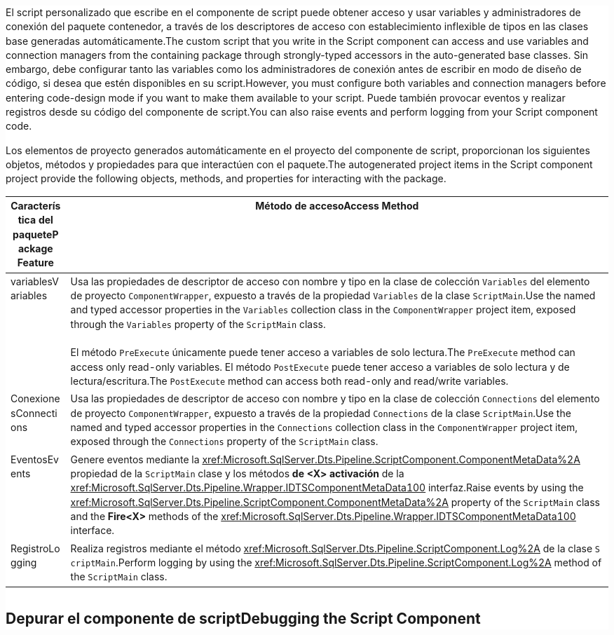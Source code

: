  <span data-ttu-id="42b40-153">El script personalizado que escribe en el componente de script puede obtener acceso y usar variables y administradores de conexión del paquete contenedor, a través de los descriptores de acceso con establecimiento inflexible de tipos en las clases base generadas automáticamente.</span><span class="sxs-lookup"><span data-stu-id="42b40-153">The custom script that you write in the Script component can access and use variables and connection managers from the containing package through strongly-typed accessors in the auto-generated base classes.</span></span> <span data-ttu-id="42b40-154">Sin embargo, debe configurar tanto las variables como los administradores de conexión antes de escribir en modo de diseño de código, si desea que estén disponibles en su script.</span><span class="sxs-lookup"><span data-stu-id="42b40-154">However, you must configure both variables and connection managers before entering code-design mode if you want to make them available to your script.</span></span> <span data-ttu-id="42b40-155">Puede también provocar eventos y realizar registros desde su código del componente de script.</span><span class="sxs-lookup"><span data-stu-id="42b40-155">You can also raise events and perform logging from your Script component code.</span></span>

 <span data-ttu-id="42b40-156">Los elementos de proyecto generados automáticamente en el proyecto del componente de script, proporcionan los siguientes objetos, métodos y propiedades para que interactúen con el paquete.</span><span class="sxs-lookup"><span data-stu-id="42b40-156">The autogenerated project items in the Script component project provide the following objects, methods, and properties for interacting with the package.</span></span>

|<span data-ttu-id="42b40-157">Característica del paquete</span><span class="sxs-lookup"><span data-stu-id="42b40-157">Package Feature</span></span>|<span data-ttu-id="42b40-158">Método de acceso</span><span class="sxs-lookup"><span data-stu-id="42b40-158">Access Method</span></span>|
|---------------------|-------------------|
|<span data-ttu-id="42b40-159">variables</span><span class="sxs-lookup"><span data-stu-id="42b40-159">Variables</span></span>|<span data-ttu-id="42b40-160">Usa las propiedades de descriptor de acceso con nombre y tipo en la clase de colección `Variables` del elemento de proyecto `ComponentWrapper`, expuesto a través de la propiedad `Variables` de la clase `ScriptMain`.</span><span class="sxs-lookup"><span data-stu-id="42b40-160">Use the named and typed accessor properties in the `Variables` collection class in the `ComponentWrapper` project item, exposed through the `Variables` property of the `ScriptMain` class.</span></span><br /><br /> <span data-ttu-id="42b40-161">El método `PreExecute` únicamente puede tener acceso a variables de solo lectura.</span><span class="sxs-lookup"><span data-stu-id="42b40-161">The `PreExecute` method can access only read-only variables.</span></span> <span data-ttu-id="42b40-162">El método `PostExecute` puede tener acceso a variables de solo lectura y de lectura/escritura.</span><span class="sxs-lookup"><span data-stu-id="42b40-162">The `PostExecute` method can access both read-only and read/write variables.</span></span>|
|<span data-ttu-id="42b40-163">Conexiones</span><span class="sxs-lookup"><span data-stu-id="42b40-163">Connections</span></span>|<span data-ttu-id="42b40-164">Usa las propiedades de descriptor de acceso con nombre y tipo en la clase de colección `Connections` del elemento de proyecto `ComponentWrapper`, expuesto a través de la propiedad `Connections` de la clase `ScriptMain`.</span><span class="sxs-lookup"><span data-stu-id="42b40-164">Use the named and typed accessor properties in the `Connections` collection class in the `ComponentWrapper` project item, exposed through the `Connections` property of the `ScriptMain` class.</span></span>|
|<span data-ttu-id="42b40-165">Eventos</span><span class="sxs-lookup"><span data-stu-id="42b40-165">Events</span></span>|<span data-ttu-id="42b40-166">Genere eventos mediante la <xref:Microsoft.SqlServer.Dts.Pipeline.ScriptComponent.ComponentMetaData%2A> propiedad de la `ScriptMain` clase y los métodos **de \<X> activación** de la <xref:Microsoft.SqlServer.Dts.Pipeline.Wrapper.IDTSComponentMetaData100> interfaz.</span><span class="sxs-lookup"><span data-stu-id="42b40-166">Raise events by using the <xref:Microsoft.SqlServer.Dts.Pipeline.ScriptComponent.ComponentMetaData%2A> property of the `ScriptMain` class and the **Fire\<X>** methods of the <xref:Microsoft.SqlServer.Dts.Pipeline.Wrapper.IDTSComponentMetaData100> interface.</span></span>|
|<span data-ttu-id="42b40-167">Registro</span><span class="sxs-lookup"><span data-stu-id="42b40-167">Logging</span></span>|<span data-ttu-id="42b40-168">Realiza registros mediante el método <xref:Microsoft.SqlServer.Dts.Pipeline.ScriptComponent.Log%2A> de la clase `ScriptMain`.</span><span class="sxs-lookup"><span data-stu-id="42b40-168">Perform logging by using the <xref:Microsoft.SqlServer.Dts.Pipeline.ScriptComponent.Log%2A> method of the `ScriptMain` class.</span></span>|

## <a name="debugging-the-script-component"></a><span data-ttu-id="42b40-169">Depurar el componente de script</span><span class="sxs-lookup"><span data-stu-id="42b40-169">Debugging the Script Component</span></span>
